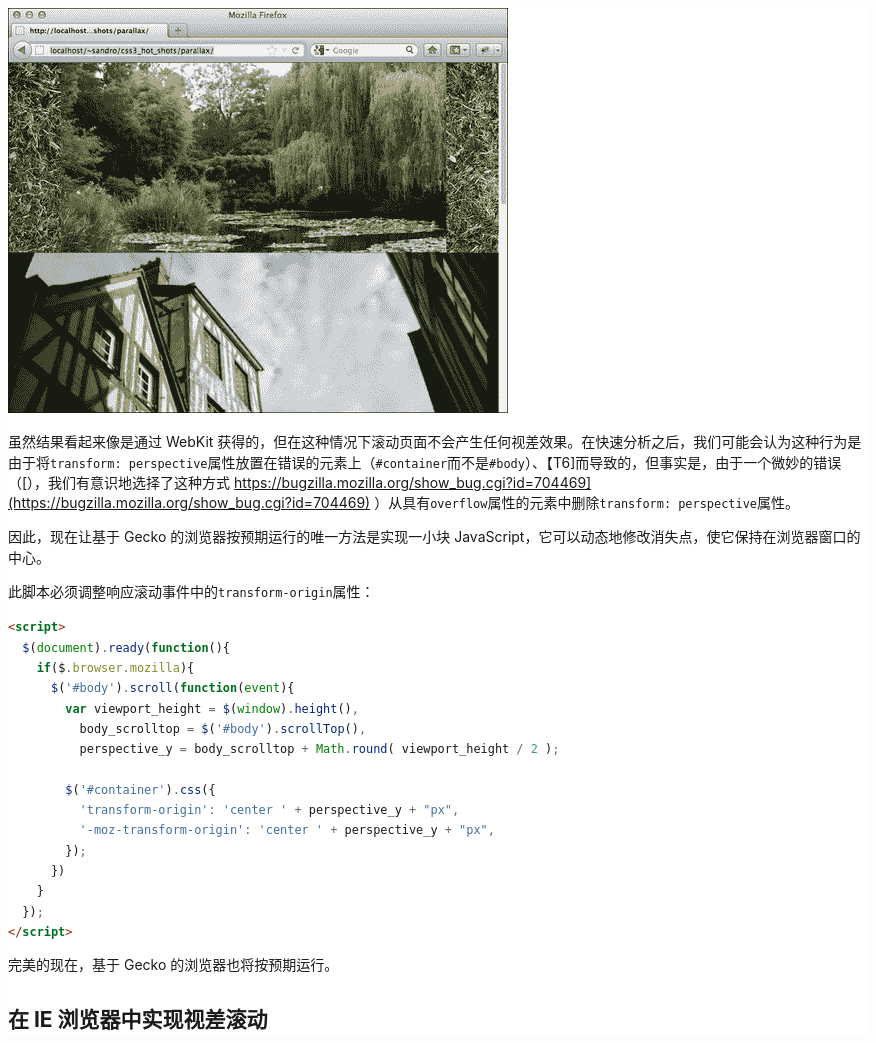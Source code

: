 ![Implementing parallax scrolling in Gecko](img/3264OT_06_7.jpg)

虽然结果看起来像是通过 WebKit 获得的，但在这种情况下滚动页面不会产生任何视差效果。在快速分析之后，我们可能会认为这种行为是由于将`transform: perspective`属性放置在错误的元素上（`#container`而不是`#body`）、【T6]而导致的，但事实是，由于一个微妙的错误（[），我们有意识地选择了这种方式 https://bugzilla.mozilla.org/show_bug.cgi?id=704469](https://bugzilla.mozilla.org/show_bug.cgi?id=704469) ）从具有`overflow`属性的元素中删除`transform: perspective`属性。

因此，现在让基于 Gecko 的浏览器按预期运行的唯一方法是实现一小块 JavaScript，它可以动态地修改消失点，使它保持在浏览器窗口的中心。

此脚本必须调整响应滚动事件中的`transform-origin`属性：

```html
<script>
  $(document).ready(function(){
    if($.browser.mozilla){
      $('#body').scroll(function(event){
        var viewport_height = $(window).height(),
          body_scrolltop = $('#body').scrollTop(),
          perspective_y = body_scrolltop + Math.round( viewport_height / 2 );

        $('#container').css({
          'transform-origin': 'center ' + perspective_y + "px",
          '-moz-transform-origin': 'center ' + perspective_y + "px",
        });
      })
    }
  });
</script>
```

完美的现在，基于 Gecko 的浏览器也将按预期运行。

## 在 IE 浏览器中实现视差滚动
